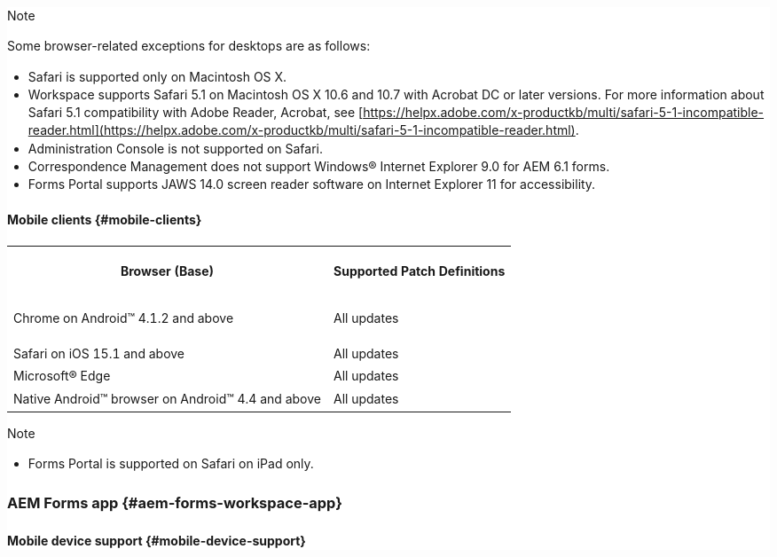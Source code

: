   </tr>
 </tbody>
</table>

>[!NOTE]
>
>Some browser-related exceptions for desktops are as follows:
>
>- Safari is supported only on Macintosh OS X.
>- Workspace supports Safari 5.1 on Macintosh OS X 10.6 and 10.7 with Acrobat DC or later versions. For more information about Safari 5.1 compatibility with Adobe Reader, Acrobat, see [https://helpx.adobe.com/x-productkb/multi/safari-5-1-incompatible-reader.html](https://helpx.adobe.com/x-productkb/multi/safari-5-1-incompatible-reader.html).
>- Administration Console is not supported on Safari.
>- Correspondence Management does not support Windows&reg; Internet Explorer 9.0 for AEM 6.1 forms.
>- Forms Portal supports JAWS 14.0 screen reader software on Internet Explorer 11 for accessibility.

#### Mobile clients {#mobile-clients}

<table>
 <tbody>
  <tr>
   <th><p><strong>Browser (Base)</strong></p> </th>
   <th><p><strong>Supported Patch Definitions</strong></p> </th>
  </tr>
  <tr>
   <td><p>Chrome on Android&trade; 4.1.2 and above</p> </td>
   <td><p>All updates</p> </td>
  </tr>
  <tr>
   <td>Safari on iOS 15.1 and above</td>
   <td>All updates</td>
  </tr>
  <tr>
   <td>Microsoft&reg; Edge<br /> </td>
   <td>All updates<br /> </td>
  </tr>
  <tr>
   <td>Native Android&trade; browser on Android&trade; 4.4 and above</td>
   <td>All updates</td>
  </tr>
 </tbody>
</table>

>[!NOTE]
>
>- Forms Portal is supported on Safari on iPad only.

### AEM Forms app {#aem-forms-workspace-app}

#### Mobile device support {#mobile-device-support}
